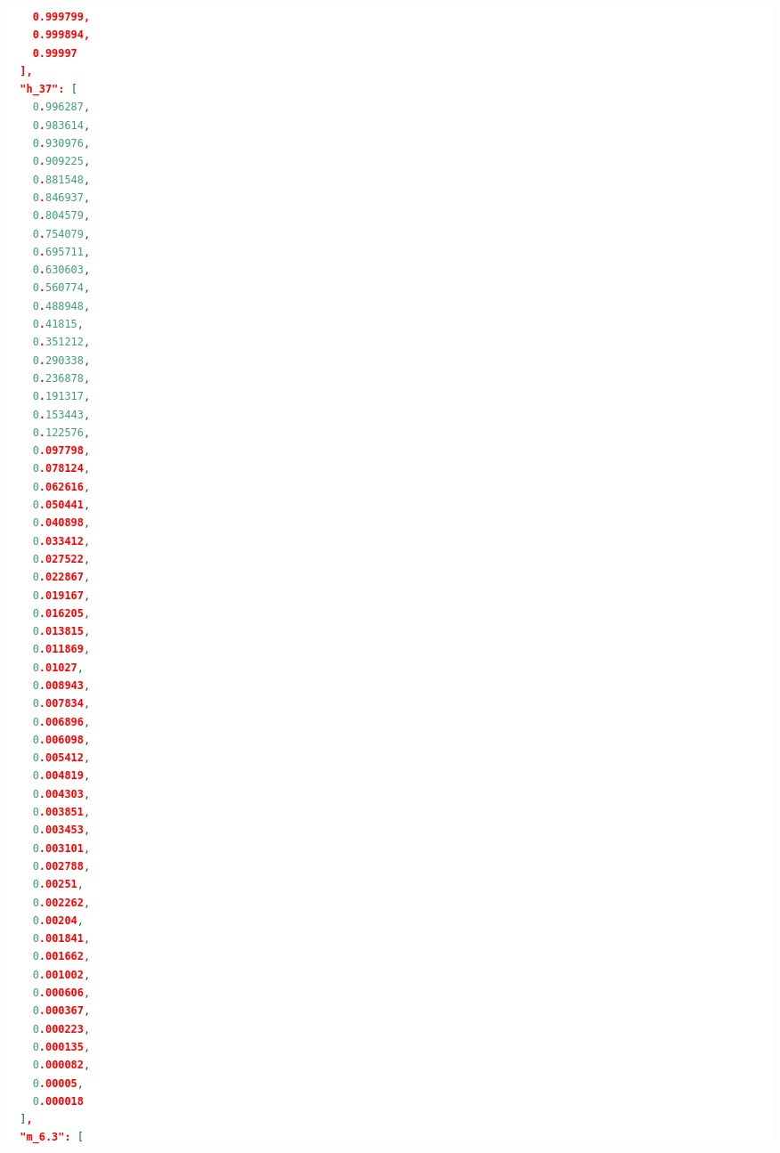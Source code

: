 ```json
    0.999799,
    0.999894,
    0.99997
  ],
  "h_37": [
    0.996287,
    0.983614,
    0.930976,
    0.909225,
    0.881548,
    0.846937,
    0.804579,
    0.754079,
    0.695711,
    0.630603,
    0.560774,
    0.488948,
    0.41815,
    0.351212,
    0.290338,
    0.236878,
    0.191317,
    0.153443,
    0.122576,
    0.097798,
    0.078124,
    0.062616,
    0.050441,
    0.040898,
    0.033412,
    0.027522,
    0.022867,
    0.019167,
    0.016205,
    0.013815,
    0.011869,
    0.01027,
    0.008943,
    0.007834,
    0.006896,
    0.006098,
    0.005412,
    0.004819,
    0.004303,
    0.003851,
    0.003453,
    0.003101,
    0.002788,
    0.00251,
    0.002262,
    0.00204,
    0.001841,
    0.001662,
    0.001002,
    0.000606,
    0.000367,
    0.000223,
    0.000135,
    0.000082,
    0.00005,
    0.000018
  ],
  "m_6.3": [
```